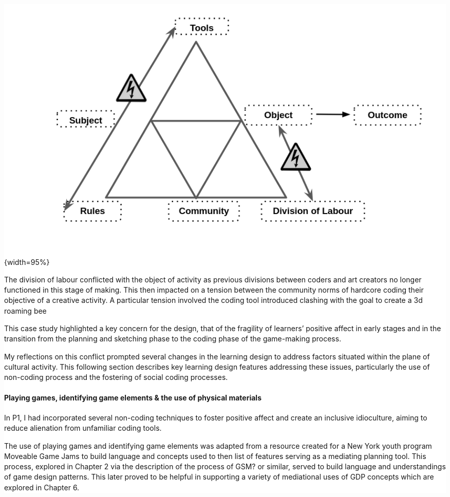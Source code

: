 
![Fig 5.x - Tensions involving cultural aspects of the game making process](./Pictures/At_tension_2_v2.png){width=95%}

The division of labour conflicted with the object of activity as previous divisions between coders and art creators no longer functioned in this stage of making. This then impacted on a tension between the community norms of hardcore coding their objective of a creative activity. A particular tension involved the coding tool introduced clashing with the goal to create a 3d roaming bee

This case study highlighted a key concern for the design, that of the fragility of learners’ positive affect in early stages and in the transition from the planning and sketching phase to the coding phase of the game-making process.




My reflections on this conflict prompted several changes in the learning design to address factors situated within the plane of cultural activity. This following section describes key learning design features addressing these issues, particularly the use of non-coding process and the fostering of social coding processes.




#### Playing games, identifying game elements & the use of physical materials

In P1, I had incorporated several non-coding techniques to foster positive affect and create an inclusive idioculture, aiming to reduce alienation from unfamiliar coding tools.

The use of playing games and identifying game elements was adapted from a resource created for a New York youth program Moveable Game Jams to build language and concepts used to then  list of features serving as a mediating planning tool. This process, explored in Chapter 2 via the description of the process of GSM? or similar, served to build language and understandings of game design patterns. This later proved to be helpful in supporting a variety of mediational uses of GDP concepts which are explored in Chapter 6.
